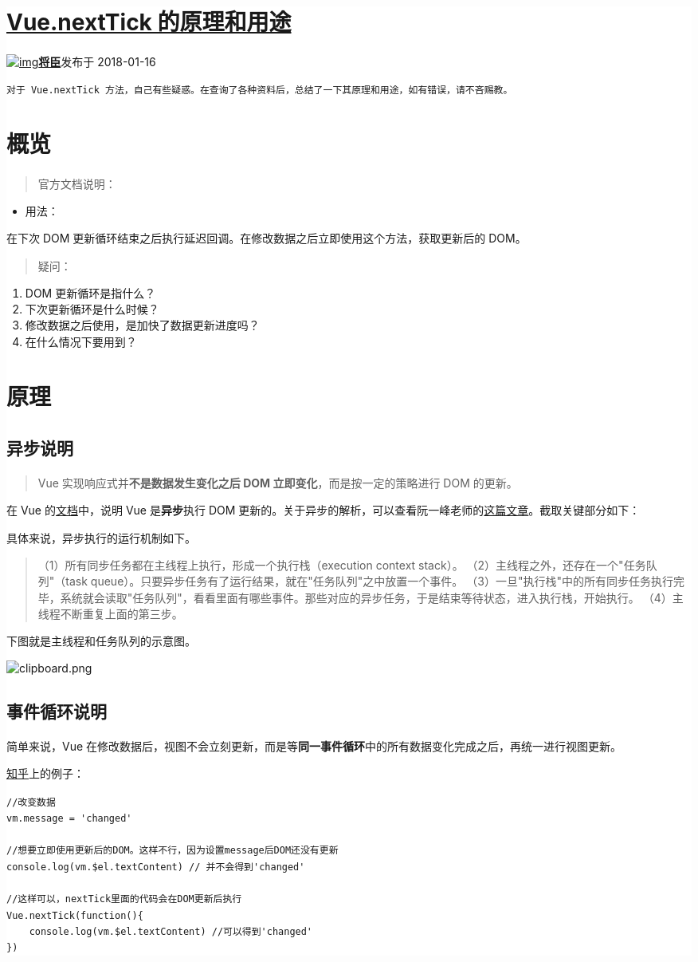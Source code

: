 # [Vue.nextTick 的原理和用途](https://segmentfault.com/a/1190000012861862)

[![img](nextTick-imgs/929626033-5a2f49a1b530e_big64)**将臣**](https://segmentfault.com/u/jiangchen_587dca8d8937e)发布于 2018-01-16

```
对于 Vue.nextTick 方法，自己有些疑惑。在查询了各种资料后，总结了一下其原理和用途，如有错误，请不吝赐教。
```

# 概览

> 官方文档说明：

- 用法：

在下次 DOM 更新循环结束之后执行延迟回调。在修改数据之后立即使用这个方法，获取更新后的 DOM。

> 疑问：

1. DOM 更新循环是指什么？
2. 下次更新循环是什么时候？
3. 修改数据之后使用，是加快了数据更新进度吗？
4. 在什么情况下要用到？

# 原理

## 异步说明

> Vue 实现响应式并**不是数据发生变化之后 DOM 立即变化**，而是按一定的策略进行 DOM 的更新。

在 Vue 的[文档](https://cn.vuejs.org/v2/guide/reactivity.html#异步更新队列)中，说明 Vue 是**异步**执行 DOM 更新的。关于异步的解析，可以查看阮一峰老师的[这篇文章](http://www.ruanyifeng.com/blog/2014/10/event-loop.html)。截取关键部分如下：

具体来说，异步执行的运行机制如下。

> （1）所有同步任务都在主线程上执行，形成一个执行栈（execution context stack）。
> （2）主线程之外，还存在一个"任务队列"（task queue）。只要异步任务有了运行结果，就在"任务队列"之中放置一个事件。
> （3）一旦"执行栈"中的所有同步任务执行完毕，系统就会读取"任务队列"，看看里面有哪些事件。那些对应的异步任务，于是结束等待状态，进入执行栈，开始执行。
> （4）主线程不断重复上面的第三步。

下图就是主线程和任务队列的示意图。

![clipboard.png](nextTick-imgs/bVEBug)

## 事件循环说明

简单来说，Vue 在修改数据后，视图不会立刻更新，而是等**同一事件循环**中的所有数据变化完成之后，再统一进行视图更新。

[知乎](https://www.zhihu.com/question/50879936)上的例子：

```
//改变数据
vm.message = 'changed'

//想要立即使用更新后的DOM。这样不行，因为设置message后DOM还没有更新
console.log(vm.$el.textContent) // 并不会得到'changed'

//这样可以，nextTick里面的代码会在DOM更新后执行
Vue.nextTick(function(){
    console.log(vm.$el.textContent) //可以得到'changed'
})
```
